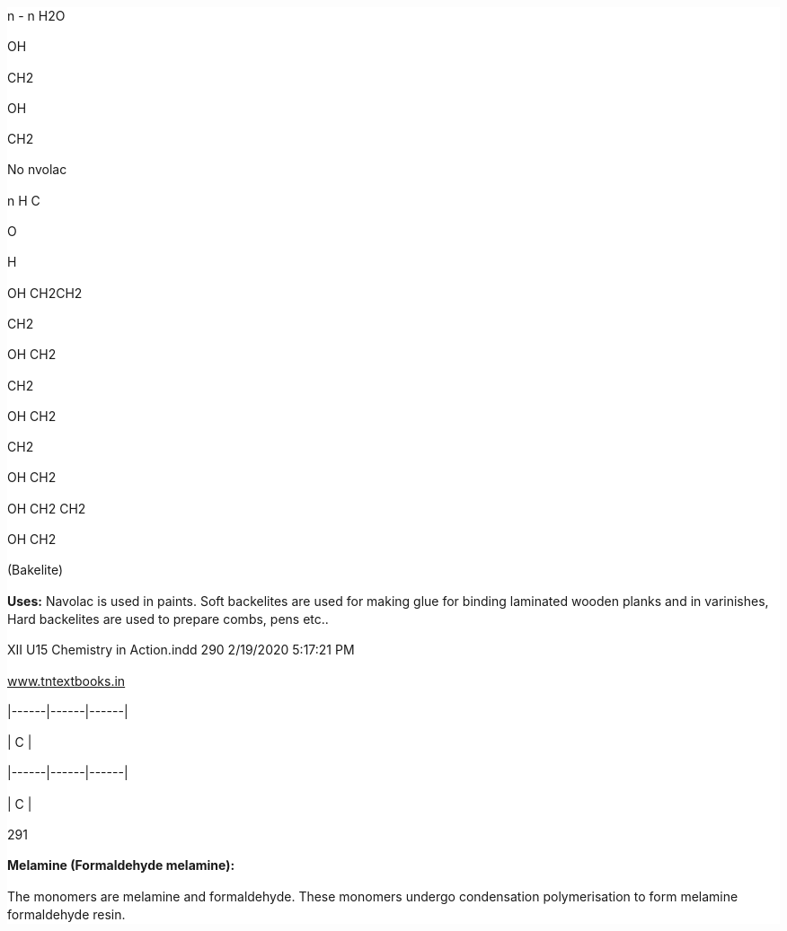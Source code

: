 n - n H2O

OH

CH2

OH

CH2

No nvolac

n H C

O

H

OH CH2CH2

CH2

OH CH2

CH2

OH CH2

CH2

OH CH2

OH CH2 CH2

OH CH2

(Bakelite)

**Uses:** Navolac is used in paints. Soft backelites are used for making glue for binding laminated wooden planks and in varinishes, Hard backelites are used to prepare combs, pens etc..

XII U15 Chemistry in Action.indd 290 2/19/2020 5:17:21 PM

www.tntextbooks.in







|------|------|------|

| C |



|------|------|------|

| C |
  

291

**Melamine (Formaldehyde melamine):**

The monomers are melamine and formaldehyde. These monomers undergo condensation polymerisation to form melamine formaldehyde resin.
